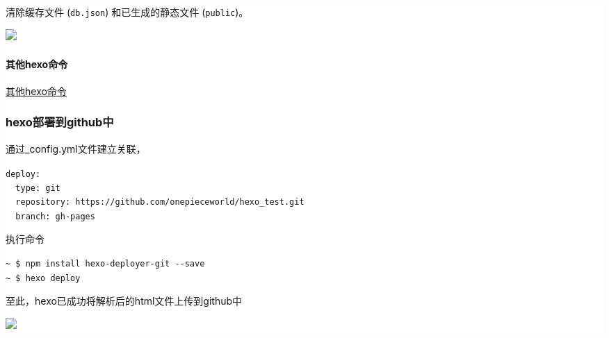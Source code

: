 清除缓存文件 (`db.json`) 和已生成的静态文件 (`public`)。

![](/images/blog_create/hexo_clean.png)



#### 其他hexo命令

[其他hexo命令](https://hexo.io/zh-cn/docs/commands.html)



### hexo部署到github中

通过_config.yml文件建立关联，

```
deploy:
  type: git
  repository: https://github.com/onepieceworld/hexo_test.git
  branch: gh-pages
```

执行命令

```
~ $ npm install hexo-deployer-git --save
~ $ hexo deploy
```



至此，hexo已成功将解析后的html文件上传到github中

![](/images/blog_create/hexo_github.png)

